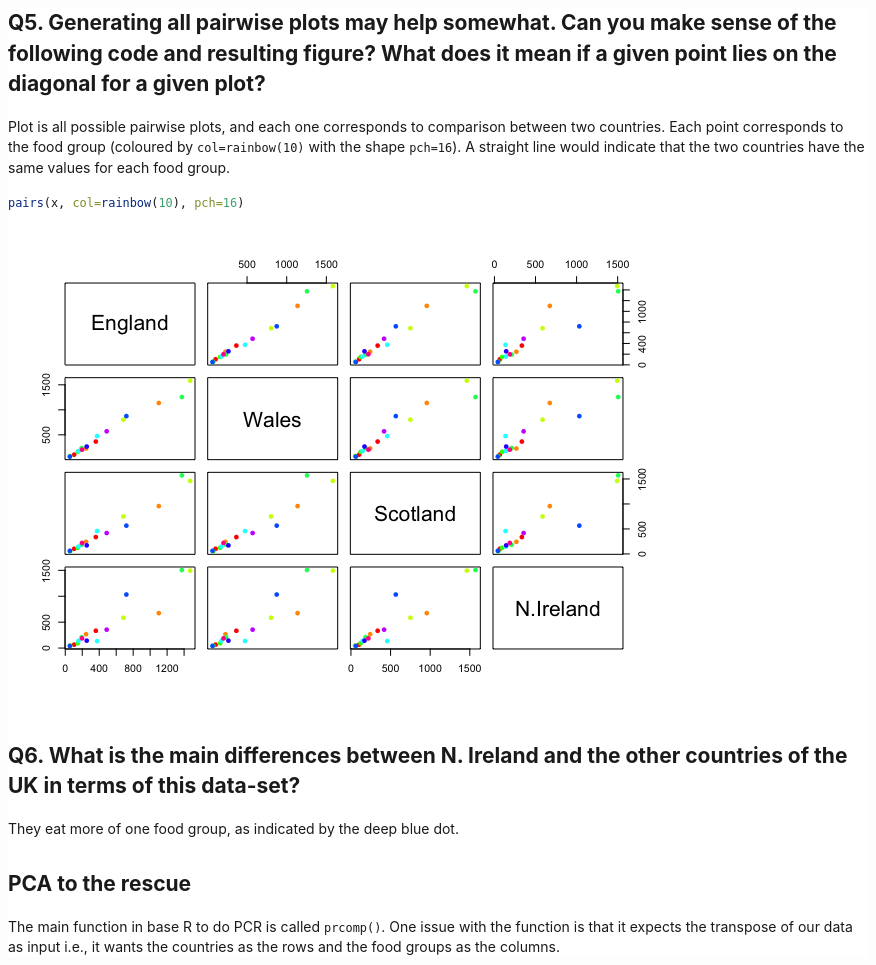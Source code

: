 ## Q5. Generating all pairwise plots may help somewhat. Can you make sense of the following code and resulting figure? What does it mean if a given point lies on the diagonal for a given plot?

Plot is all possible pairwise plots, and each one corresponds to
comparison between two countries. Each point corresponds to the food
group (coloured by `col=rainbow(10)` with the shape `pch=16`). A
straight line would indicate that the two countries have the same values
for each food group.

``` r
pairs(x, col=rainbow(10), pch=16)
```

![](class07_files/figure-gfm/unnamed-chunk-18-1.png)

## Q6. What is the main differences between N. Ireland and the other countries of the UK in terms of this data-set?

They eat more of one food group, as indicated by the deep blue dot.

## PCA to the rescue

The main function in base R to do PCR is called `prcomp()`. One issue
with the function is that it expects the transpose of our data as input
i.e., it wants the countries as the rows and the food groups as the
columns.
